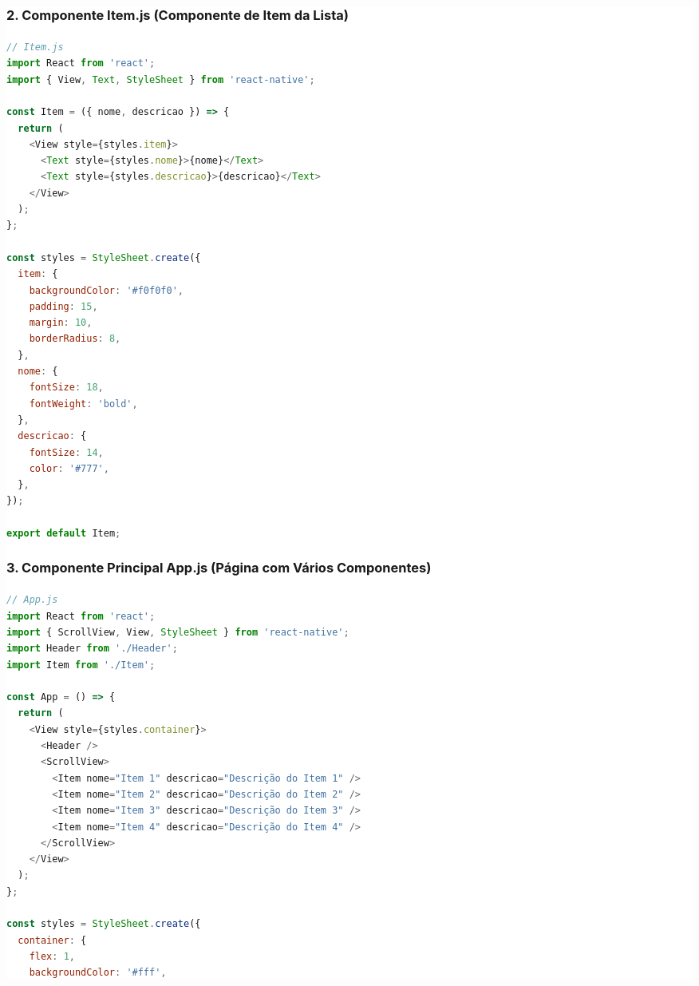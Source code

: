 ### 2. **Componente Item.js** (Componente de Item da Lista)

```javascript
// Item.js
import React from 'react';
import { View, Text, StyleSheet } from 'react-native';

const Item = ({ nome, descricao }) => {
  return (
    <View style={styles.item}>
      <Text style={styles.nome}>{nome}</Text>
      <Text style={styles.descricao}>{descricao}</Text>
    </View>
  );
};

const styles = StyleSheet.create({
  item: {
    backgroundColor: '#f0f0f0',
    padding: 15,
    margin: 10,
    borderRadius: 8,
  },
  nome: {
    fontSize: 18,
    fontWeight: 'bold',
  },
  descricao: {
    fontSize: 14,
    color: '#777',
  },
});

export default Item;
```

### 3. **Componente Principal App.js** (Página com Vários Componentes)

```javascript
// App.js
import React from 'react';
import { ScrollView, View, StyleSheet } from 'react-native';
import Header from './Header';
import Item from './Item';

const App = () => {
  return (
    <View style={styles.container}>
      <Header />
      <ScrollView>
        <Item nome="Item 1" descricao="Descrição do Item 1" />
        <Item nome="Item 2" descricao="Descrição do Item 2" />
        <Item nome="Item 3" descricao="Descrição do Item 3" />
        <Item nome="Item 4" descricao="Descrição do Item 4" />
      </ScrollView>
    </View>
  );
};

const styles = StyleSheet.create({
  container: {
    flex: 1,
    backgroundColor: '#fff',
```
